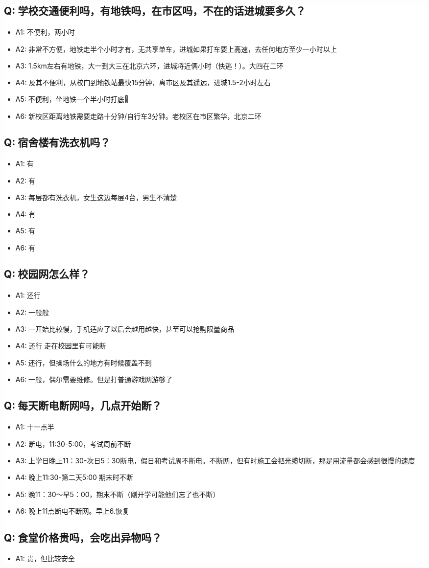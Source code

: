 ## Q: 学校交通便利吗，有地铁吗，在市区吗，不在的话进城要多久？

- A1: 不便利，两小时

- A2: 非常不方便，地铁走半个小时才有，无共享单车，进城如果打车要上高速，去任何地方至少一小时以上

- A3: 1.5km左右有地铁，大一到大三在北京六环，进城将近俩小时（快逃！）。大四在二环

- A4: 及其不便利，从校门到地铁站最快15分钟，离市区及其遥远，进城1.5-2小时左右

- A5: 不便利，坐地铁一个半小时打底🙂

- A6: 新校区距离地铁需要走路十分钟/自行车3分钟。老校区在市区繁华，北京二环

## Q: 宿舍楼有洗衣机吗？

- A1: 有

- A2: 有

- A3: 每层都有洗衣机，女生这边每层4台，男生不清楚

- A4: 有

- A5: 有

- A6: 有

## Q: 校园网怎么样？

- A1: 还行

- A2: 一般般

- A3: 一开始比较慢，手机适应了以后会越用越快，甚至可以抢购限量商品

- A4: 还行 走在校园里有可能断

- A5: 还行，但操场什么的地方有时候覆盖不到

- A6: 一般，偶尔需要维修。但是打普通游戏网游够了

## Q: 每天断电断网吗，几点开始断？

- A1: 十一点半

- A2: 断电，11:30-5:00，考试周前不断

- A3: 上学日晚上11：30-次日5：30断电，假日和考试周不断电。不断网，但有时施工会把光缆切断，那是用流量都会感到很慢的速度

- A4: 晚上11:30-第二天5:00 期末时不断

- A5: 晚11：30～早5：00，期末不断（刚开学可能他们忘了也不断）

- A6: 晚上11点断电不断网。早上6.恢复

## Q: 食堂价格贵吗，会吃出异物吗？

- A1: 贵，但比较安全
